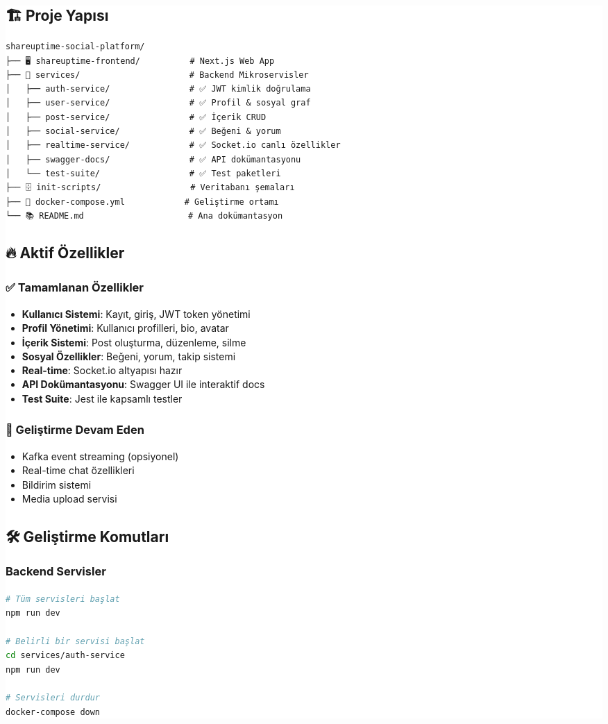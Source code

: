 ## 🏗️ Proje Yapısı

```
shareuptime-social-platform/
├── 🖥️ shareuptime-frontend/          # Next.js Web App
├── 🔧 services/                      # Backend Mikroservisler
│   ├── auth-service/                # ✅ JWT kimlik doğrulama
│   ├── user-service/                # ✅ Profil & sosyal graf
│   ├── post-service/                # ✅ İçerik CRUD
│   ├── social-service/              # ✅ Beğeni & yorum
│   ├── realtime-service/            # ✅ Socket.io canlı özellikler
│   ├── swagger-docs/                # ✅ API dokümantasyonu
│   └── test-suite/                  # ✅ Test paketleri
├── 🗄️ init-scripts/                  # Veritabanı şemaları
├── 🐳 docker-compose.yml            # Geliştirme ortamı
└── 📚 README.md                     # Ana dokümantasyon
```

## 🔥 Aktif Özellikler

### ✅ Tamamlanan Özellikler
- **Kullanıcı Sistemi**: Kayıt, giriş, JWT token yönetimi
- **Profil Yönetimi**: Kullanıcı profilleri, bio, avatar
- **İçerik Sistemi**: Post oluşturma, düzenleme, silme
- **Sosyal Özellikler**: Beğeni, yorum, takip sistemi
- **Real-time**: Socket.io altyapısı hazır
- **API Dokümantasyonu**: Swagger UI ile interaktif docs
- **Test Suite**: Jest ile kapsamlı testler

### 🚧 Geliştirme Devam Eden
- Kafka event streaming (opsiyonel)
- Real-time chat özellikleri
- Bildirim sistemi
- Media upload servisi

## 🛠️ Geliştirme Komutları

### Backend Servisler
```bash
# Tüm servisleri başlat
npm run dev

# Belirli bir servisi başlat
cd services/auth-service
npm run dev

# Servisleri durdur
docker-compose down
```
